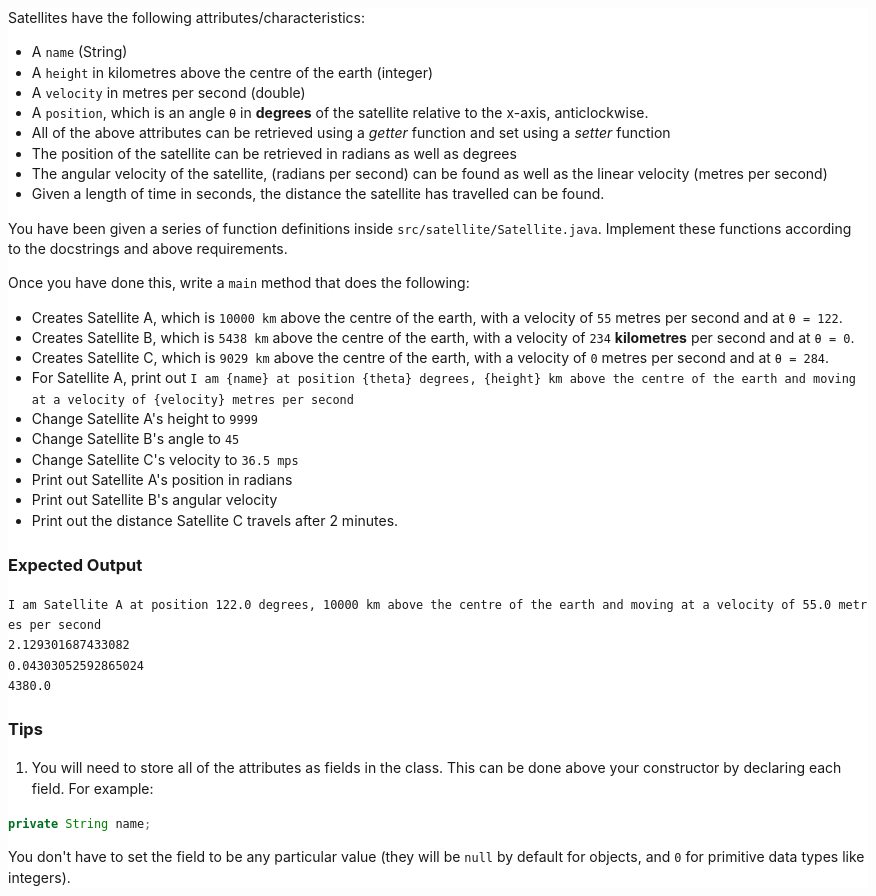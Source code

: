 Satellites have the following attributes/characteristics:

* A `name` (String)
* A `height` in kilometres above the centre of the earth (integer)
* A `velocity` in metres per second (double)
* A `position`, which is an angle `θ` in **degrees** of the satellite relative to the x-axis, anticlockwise. 
* All of the above attributes can be retrieved using a *getter* function and set using a *setter* function
* The position of the satellite can be retrieved in radians as well as degrees
* The angular velocity of the satellite, (radians per second) can be found as well as the linear velocity (metres per second)
* Given a length of time in seconds, the distance the satellite has travelled can be found.

You have been given a series of function definitions inside `src/satellite/Satellite.java`. Implement these functions according to the docstrings and above requirements.

Once you have done this, write a `main` method that does the following:
* Creates Satellite A, which is `10000 km` above the centre of the earth, with a velocity of `55` metres per second and at `θ = 122`.
* Creates Satellite B, which is `5438 km` above the centre of the earth, with a velocity of `234` **kilometres** per second and at `θ = 0`.
* Creates Satellite C, which is `9029 km` above the centre of the earth, with a velocity of `0` metres per second and at `θ = 284`.
* For Satellite A, print out `I am {name} at position {theta} degrees, {height} km above the centre of the earth and moving at a velocity of {velocity} metres per second`
* Change Satellite A's height to `9999`
* Change Satellite B's angle to `45`
* Change Satellite C's velocity to `36.5 mps`
* Print out Satellite A's position in radians
* Print out Satellite B's angular velocity
* Print out the distance Satellite C travels after 2 minutes.

### Expected Output

```
I am Satellite A at position 122.0 degrees, 10000 km above the centre of the earth and moving at a velocity of 55.0 metres per second
2.129301687433082
0.04303052592865024
4380.0
```

### Tips

1. You will need to store all of the attributes as fields in the class. This can be done above your constructor by declaring each field. For example:

```java
private String name;
```

You don't have to set the field to be any particular value (they will be `null` by default for objects, and `0` for primitive data types like integers).
